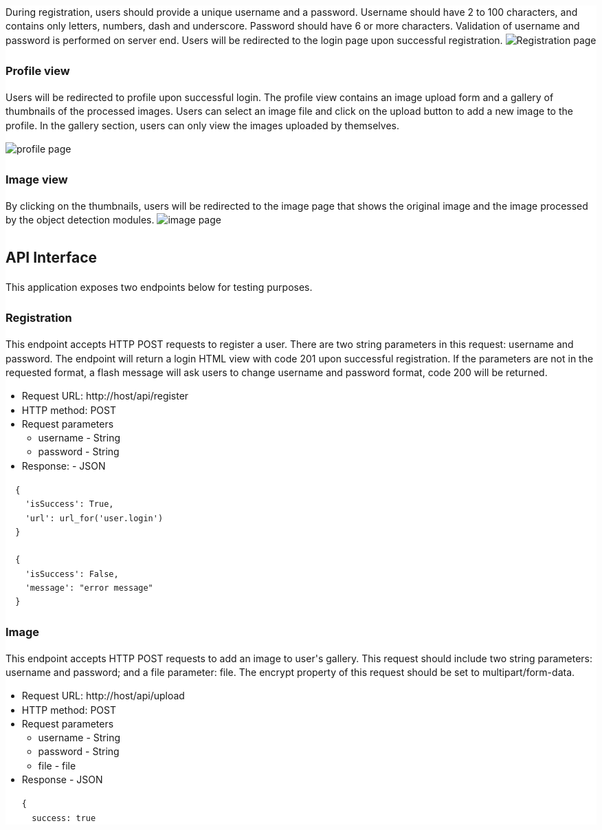 During registration, users should provide a unique username and a password. Username should have 2 to 100 characters, and contains only letters, numbers, dash and underscore. Password should have 6 or more characters. Validation of username and password is performed on server end. Users will be redirected to the login page upon successful registration. 
![Registration page](documentation/figures/register.png)  

### Profile view
Users will be redirected to profile upon successful login. The profile view contains an image upload form and a gallery of thumbnails of the processed images. Users can select an image file and click on the upload button to add a new image to the profile. In the gallery section, users can only view the images uploaded by themselves.

![profile page](documentation/figures/profile_page.png)  


### Image view
By clicking on the thumbnails, users will be redirected to the image page that shows the original image and the image processed by the object detection modules. 
![image page](documentation/figures/Screen&#32;Shot&#32;2020-02-14&#32;at&#32;12.21.43&#32;AM.png)

## API Interface

This application exposes two endpoints below for testing purposes.   
  ### Registration
  This endpoint accepts HTTP POST requests to register a user. There are two string parameters in this request: username and password. The endpoint will return a login HTML view with code 201 upon successful registration. If the parameters are not in the requested format, a flash message will ask users to change username and password format, code 200 will be returned.

  * Request URL: http://host/api/register    
  * HTTP method: POST    
  * Request parameters  
    * username - String 
    * password - String
  * Response: - JSON
  ~~~
    {
      'isSuccess': True,
      'url': url_for('user.login')
    }

    {
      'isSuccess': False,
      'message': "error message"
    }
  ~~~

  ### Image
  
  This endpoint accepts HTTP POST requests to add an image to user's gallery. This request should include two string parameters: username and password; and a file parameter: file. The encrypt property of this request should be set to multipart/form-data.
  * Request URL: http://host/api/upload
  * HTTP method: POST
  * Request parameters
    * username - String
    * password - String
    * file - file
  * Response - JSON
    ~~~
    {
      success: true